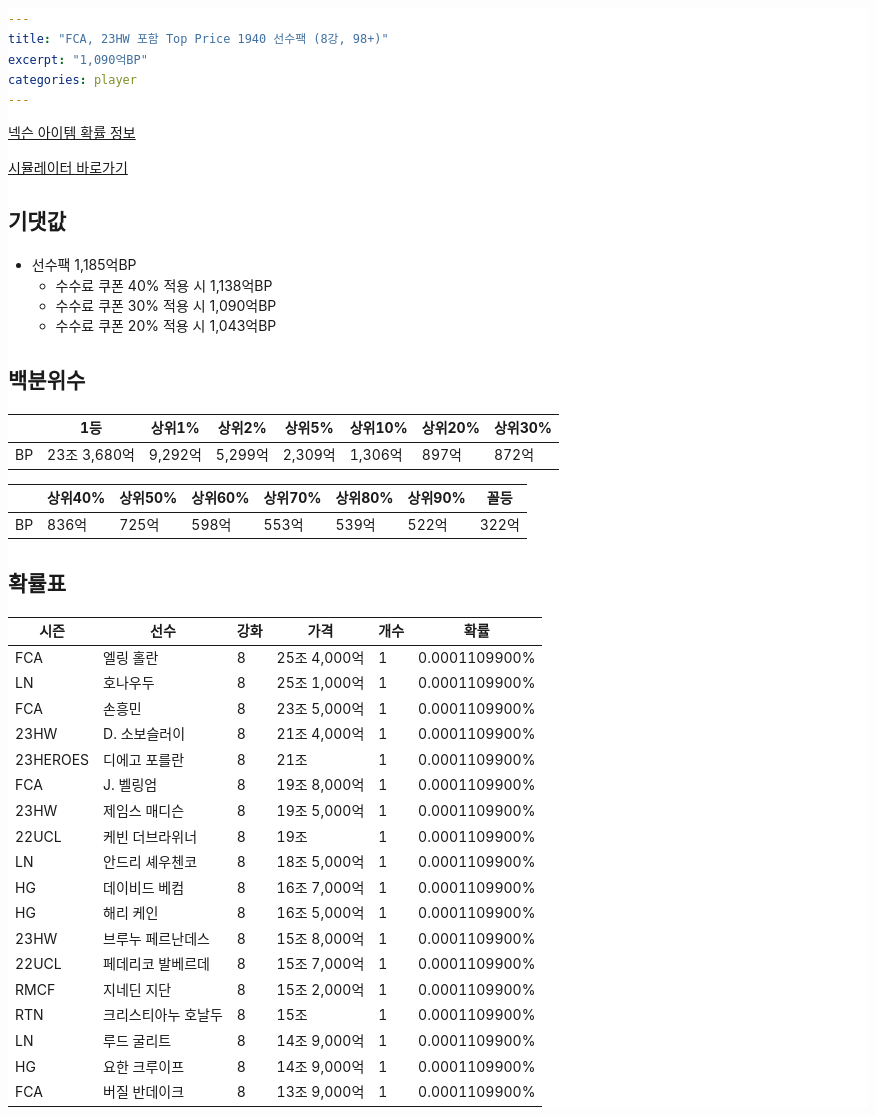 ```yaml
---
title: "FCA, 23HW 포함 Top Price 1940 선수팩 (8강, 98+)"
excerpt: "1,090억BP"
categories: player
---
```

[넥슨 아이템 확률 정보](http://iteminfo.nexon.com/probability/fco?sn=7729)

[시뮬레이터 바로가기](/simulator/7729)
## 기댓값
- 선수팩 1,185억BP
  - 수수료 쿠폰 40% 적용 시 1,138억BP
  - 수수료 쿠폰 30% 적용 시 1,090억BP
  - 수수료 쿠폰 20% 적용 시 1,043억BP


## 백분위수

||1등|상위1%|상위2%|상위5%|상위10%|상위20%|상위30%|
|---|---|---|---|---|---|---|---|
|BP|23조 3,680억|9,292억|5,299억|2,309억|1,306억|897억|872억|

||상위40%|상위50%|상위60%|상위70%|상위80%|상위90%|꼴등|
|---|---|---|---|---|---|---|---|
|BP|836억|725억|598억|553억|539억|522억|322억|


## 확률표

|시즌|선수|강화|가격|개수|확률|
|---|---|---|---|---|---|
|FCA|엘링 홀란|8|25조 4,000억|1|0.0001109900%|
|LN|호나우두|8|25조 1,000억|1|0.0001109900%|
|FCA|손흥민|8|23조 5,000억|1|0.0001109900%|
|23HW|D. 소보슬러이|8|21조 4,000억|1|0.0001109900%|
|23HEROES|디에고 포를란|8|21조|1|0.0001109900%|
|FCA|J. 벨링엄|8|19조 8,000억|1|0.0001109900%|
|23HW|제임스 매디슨|8|19조 5,000억|1|0.0001109900%|
|22UCL|케빈 더브라위너|8|19조|1|0.0001109900%|
|LN|안드리 셰우첸코|8|18조 5,000억|1|0.0001109900%|
|HG|데이비드 베컴|8|16조 7,000억|1|0.0001109900%|
|HG|해리 케인|8|16조 5,000억|1|0.0001109900%|
|23HW|브루누 페르난데스|8|15조 8,000억|1|0.0001109900%|
|22UCL|페데리코 발베르데|8|15조 7,000억|1|0.0001109900%|
|RMCF|지네딘 지단|8|15조 2,000억|1|0.0001109900%|
|RTN|크리스티아누 호날두|8|15조|1|0.0001109900%|
|LN|루드 굴리트|8|14조 9,000억|1|0.0001109900%|
|HG|요한 크루이프|8|14조 9,000억|1|0.0001109900%|
|FCA|버질 반데이크|8|13조 9,000억|1|0.0001109900%|